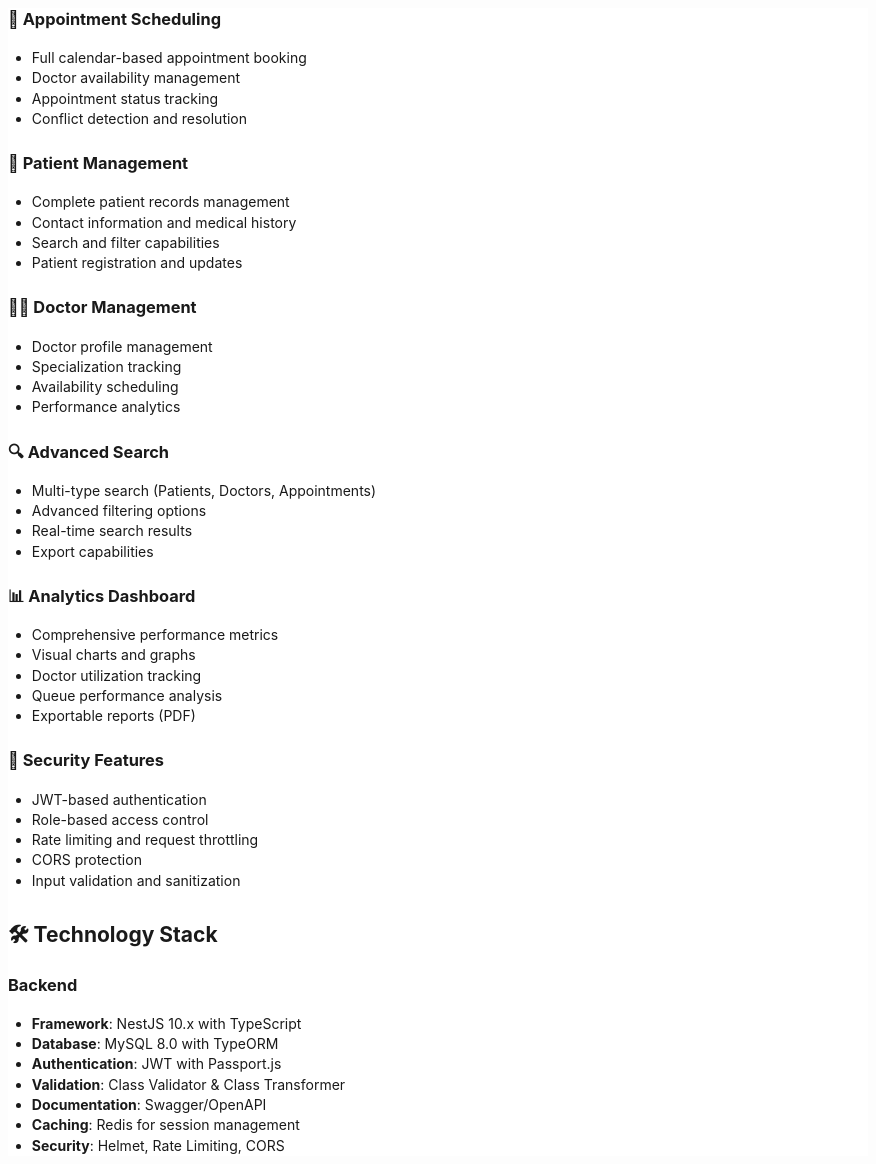 ### 📅 **Appointment Scheduling**

- Full calendar-based appointment booking
- Doctor availability management
- Appointment status tracking
- Conflict detection and resolution

### 👤 **Patient Management**

- Complete patient records management
- Contact information and medical history
- Search and filter capabilities
- Patient registration and updates

### 👨‍⚕️ **Doctor Management**

- Doctor profile management
- Specialization tracking
- Availability scheduling
- Performance analytics

### 🔍 **Advanced Search**

- Multi-type search (Patients, Doctors, Appointments)
- Advanced filtering options
- Real-time search results
- Export capabilities

### 📊 **Analytics Dashboard**

- Comprehensive performance metrics
- Visual charts and graphs
- Doctor utilization tracking
- Queue performance analysis
- Exportable reports (PDF)

### 🔐 **Security Features**

- JWT-based authentication
- Role-based access control
- Rate limiting and request throttling
- CORS protection
- Input validation and sanitization

## 🛠 Technology Stack

### Backend

- **Framework**: NestJS 10.x with TypeScript
- **Database**: MySQL 8.0 with TypeORM
- **Authentication**: JWT with Passport.js
- **Validation**: Class Validator & Class Transformer
- **Documentation**: Swagger/OpenAPI
- **Caching**: Redis for session management
- **Security**: Helmet, Rate Limiting, CORS
